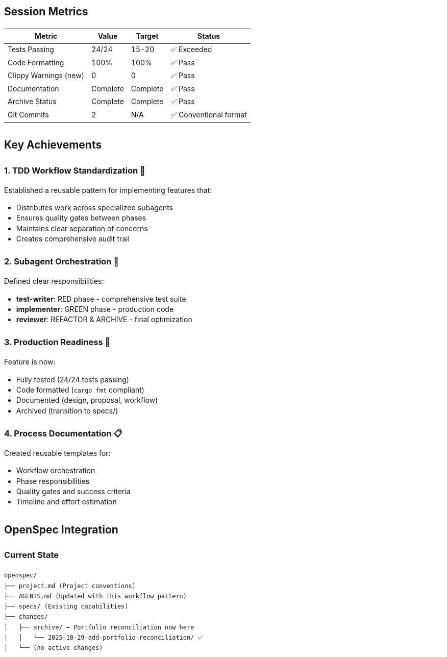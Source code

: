 ## Session Metrics

| Metric | Value | Target | Status |
|--------|-------|--------|--------|
| Tests Passing | 24/24 | 15-20 | ✅ Exceeded |
| Code Formatting | 100% | 100% | ✅ Pass |
| Clippy Warnings (new) | 0 | 0 | ✅ Pass |
| Documentation | Complete | Complete | ✅ Pass |
| Archive Status | Complete | Complete | ✅ Pass |
| Git Commits | 2 | N/A | ✅ Conventional format |

## Key Achievements

### 1. **TDD Workflow Standardization** 🎯
Established a reusable pattern for implementing features that:
- Distributes work across specialized subagents
- Ensures quality gates between phases
- Maintains clear separation of concerns
- Creates comprehensive audit trail

### 2. **Subagent Orchestration** 👥
Defined clear responsibilities:
- **test-writer**: RED phase - comprehensive test suite
- **implementer**: GREEN phase - production code
- **reviewer**: REFACTOR & ARCHIVE - final optimization

### 3. **Production Readiness** 🚀
Feature is now:
- Fully tested (24/24 tests passing)
- Code formatted (`cargo fmt` compliant)
- Documented (design, proposal, workflow)
- Archived (transition to specs/)

### 4. **Process Documentation** 📋
Created reusable templates for:
- Workflow orchestration
- Phase responsibilities
- Quality gates and success criteria
- Timeline and effort estimation

## OpenSpec Integration

### Current State
```
openspec/
├── project.md (Project conventions)
├── AGENTS.md (Updated with this workflow pattern)
├── specs/ (Existing capabilities)
├── changes/
│   ├── archive/ ← Portfolio reconciliation now here
│   │   └── 2025-10-29-add-portfolio-reconciliation/ ✅
│   └── (no active changes)
```
